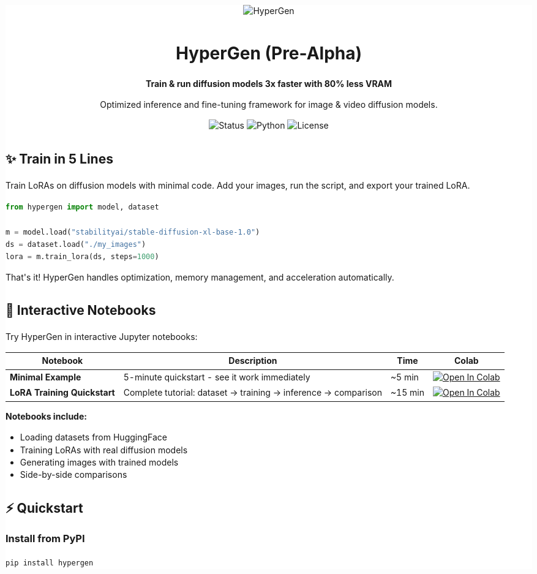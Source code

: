 <div align="center">

![HyperGen](.assets/header.webp)

# HyperGen (Pre-Alpha)

**Train & run diffusion models 3x faster with 80% less VRAM**

Optimized inference and fine-tuning framework for image & video diffusion models.

![Status](https://img.shields.io/badge/status-pre--alpha-orange)
![Python](https://img.shields.io/badge/python-3.10+-blue)
![License](https://img.shields.io/badge/license-MIT-green)

</div>

## ✨ Train in 5 Lines

Train LoRAs on diffusion models with minimal code. Add your images, run the script, and export your trained LoRA.

```python
from hypergen import model, dataset

m = model.load("stabilityai/stable-diffusion-xl-base-1.0")
ds = dataset.load("./my_images")
lora = m.train_lora(ds, steps=1000)
```

That's it! HyperGen handles optimization, memory management, and acceleration automatically.

## 📓 Interactive Notebooks

Try HyperGen in interactive Jupyter notebooks:

| Notebook | Description | Time | Colab |
|----------|-------------|------|-------|
| **Minimal Example** | 5-minute quickstart - see it work immediately | ~5 min | [![Open In Colab](https://colab.research.google.com/assets/colab-badge.svg)](notebooks/minimal_example.ipynb) |
| **LoRA Training Quickstart** | Complete tutorial: dataset → training → inference → comparison | ~15 min | [![Open In Colab](https://colab.research.google.com/assets/colab-badge.svg)](notebooks/train_lora_quickstart.ipynb) |

**Notebooks include:**
- Loading datasets from HuggingFace
- Training LoRAs with real diffusion models
- Generating images with trained models
- Side-by-side comparisons

## ⚡ Quickstart

### Install from PyPI
```bash
pip install hypergen
```
